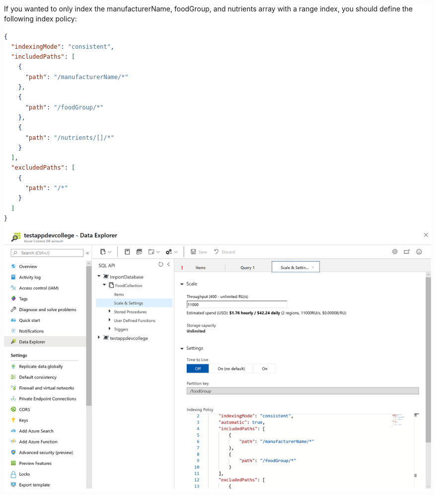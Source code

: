 If you wanted to only index the manufacturerName, foodGroup, and nutrients array with a range index, you should define the following index policy:

```json
{
  "indexingMode": "consistent",
  "includedPaths": [
    {
      "path": "/manufacturerName/*"
    },
    {
      "path": "/foodGroup/*"
    },
    {
      "path": "/nutrients/[]/*"
    }
  ],
  "excludedPaths": [
    {
      "path": "/*"
    }
  ]
}
```

![Index Policy](./images/IndexPolicy.png)
